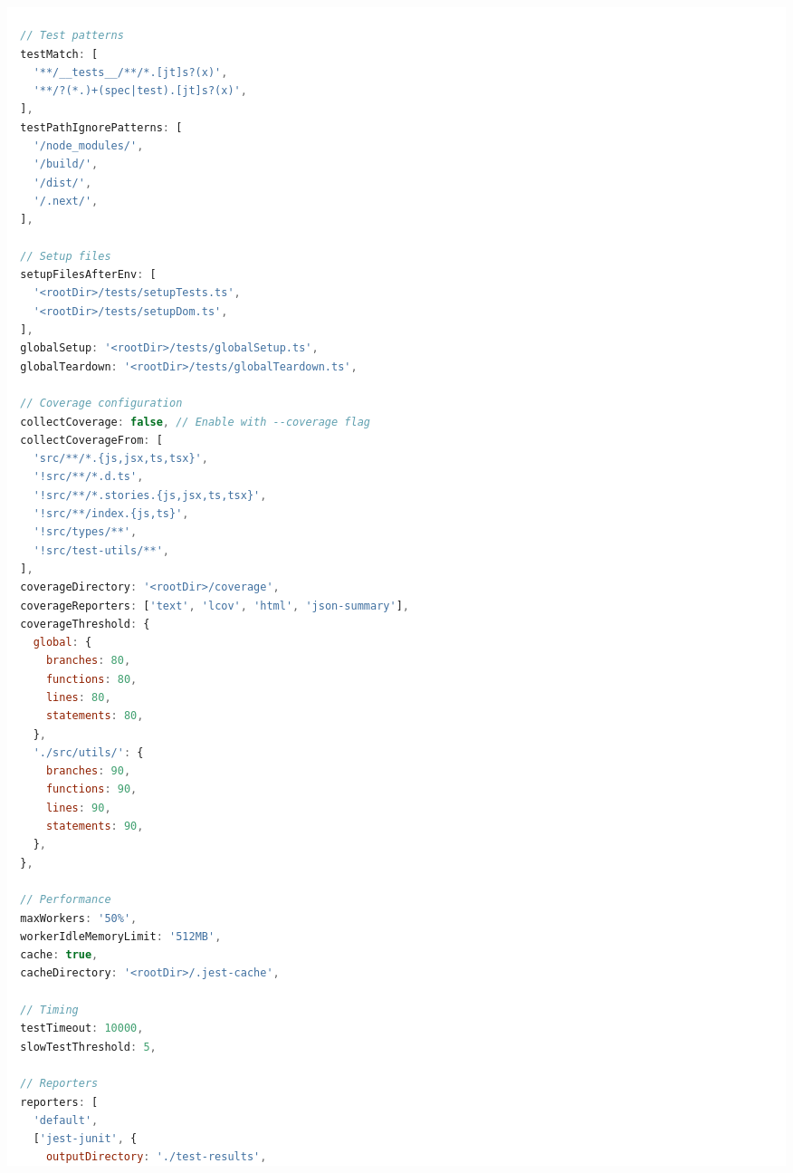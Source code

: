 ```javascript

  // Test patterns
  testMatch: [
    '**/__tests__/**/*.[jt]s?(x)',
    '**/?(*.)+(spec|test).[jt]s?(x)',
  ],
  testPathIgnorePatterns: [
    '/node_modules/',
    '/build/',
    '/dist/',
    '/.next/',
  ],

  // Setup files
  setupFilesAfterEnv: [
    '<rootDir>/tests/setupTests.ts',
    '<rootDir>/tests/setupDom.ts',
  ],
  globalSetup: '<rootDir>/tests/globalSetup.ts',
  globalTeardown: '<rootDir>/tests/globalTeardown.ts',

  // Coverage configuration
  collectCoverage: false, // Enable with --coverage flag
  collectCoverageFrom: [
    'src/**/*.{js,jsx,ts,tsx}',
    '!src/**/*.d.ts',
    '!src/**/*.stories.{js,jsx,ts,tsx}',
    '!src/**/index.{js,ts}',
    '!src/types/**',
    '!src/test-utils/**',
  ],
  coverageDirectory: '<rootDir>/coverage',
  coverageReporters: ['text', 'lcov', 'html', 'json-summary'],
  coverageThreshold: {
    global: {
      branches: 80,
      functions: 80,
      lines: 80,
      statements: 80,
    },
    './src/utils/': {
      branches: 90,
      functions: 90,
      lines: 90,
      statements: 90,
    },
  },

  // Performance
  maxWorkers: '50%',
  workerIdleMemoryLimit: '512MB',
  cache: true,
  cacheDirectory: '<rootDir>/.jest-cache',

  // Timing
  testTimeout: 10000,
  slowTestThreshold: 5,

  // Reporters
  reporters: [
    'default',
    ['jest-junit', {
      outputDirectory: './test-results',
```